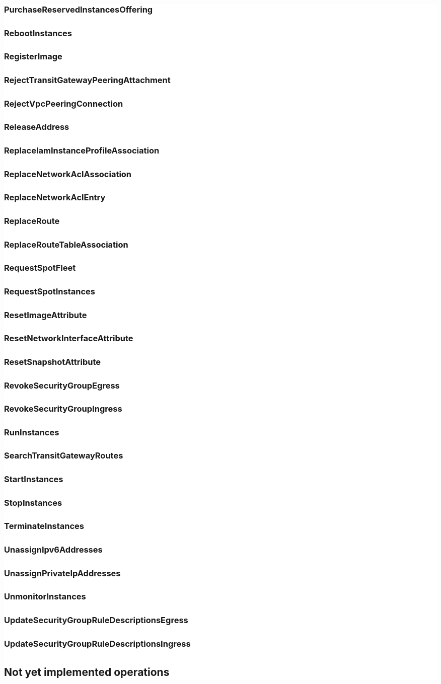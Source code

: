 ### PurchaseReservedInstancesOffering
### RebootInstances
### RegisterImage
### RejectTransitGatewayPeeringAttachment
### RejectVpcPeeringConnection
### ReleaseAddress
### ReplaceIamInstanceProfileAssociation
### ReplaceNetworkAclAssociation
### ReplaceNetworkAclEntry
### ReplaceRoute
### ReplaceRouteTableAssociation
### RequestSpotFleet
### RequestSpotInstances
### ResetImageAttribute
### ResetNetworkInterfaceAttribute
### ResetSnapshotAttribute
### RevokeSecurityGroupEgress
### RevokeSecurityGroupIngress
### RunInstances
### SearchTransitGatewayRoutes
### StartInstances
### StopInstances
### TerminateInstances
### UnassignIpv6Addresses
### UnassignPrivateIpAddresses
### UnmonitorInstances
### UpdateSecurityGroupRuleDescriptionsEgress
### UpdateSecurityGroupRuleDescriptionsIngress
### 


## Not yet implemented operations #
